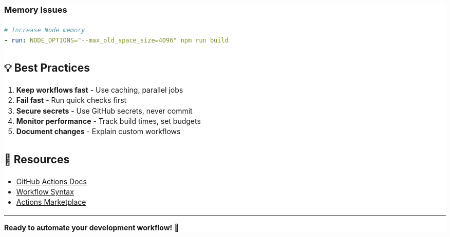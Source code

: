 ### Memory Issues

```yaml
# Increase Node memory
- run: NODE_OPTIONS="--max_old_space_size=4096" npm run build
```

## 💡 Best Practices

1. **Keep workflows fast** - Use caching, parallel jobs
2. **Fail fast** - Run quick checks first
3. **Secure secrets** - Use GitHub secrets, never commit
4. **Monitor performance** - Track build times, set budgets
5. **Document changes** - Explain custom workflows

## 🔗 Resources

- [GitHub Actions Docs](https://docs.github.com/en/actions)
- [Workflow Syntax](https://docs.github.com/en/actions/reference/workflow-syntax-for-github-actions)
- [Actions Marketplace](https://github.com/marketplace?type=actions)

---

**Ready to automate your development workflow!** 🚀
